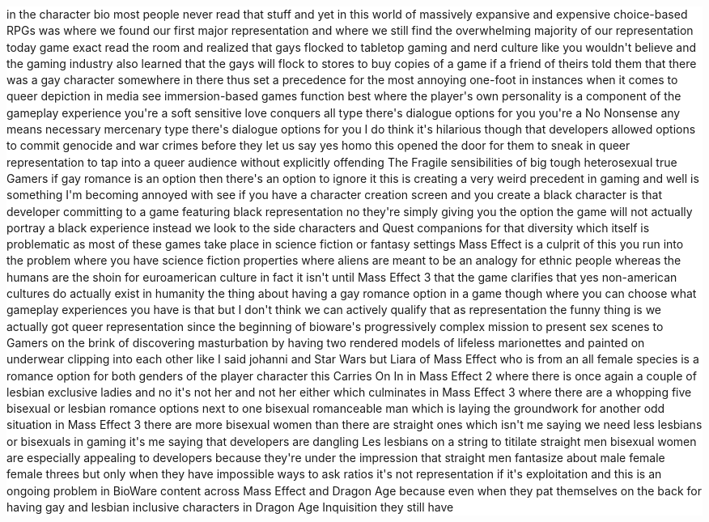 in the character bio most people never read that stuff and yet in this world of massively expansive and expensive
choice-based RPGs was where we found our first major representation and where we
still find the overwhelming majority of our representation today game exact read the room and realized that gays flocked
to tabletop gaming and nerd culture like you wouldn't believe and the gaming industry also learned that the gays will
flock to stores to buy copies of a game if a friend of theirs told them that there was a gay character somewhere in
there thus set a precedence for the most annoying one-foot in instances when it
comes to queer depiction in media see immersion-based games function best where the player's own personality is a
component of the gameplay experience you're a soft sensitive love conquers all type there's dialogue options for
you you're a No Nonsense any means necessary mercenary type there's dialogue options for you I do think it's
hilarious though that developers allowed options to commit genocide and war
crimes before they let us say yes homo this opened the door for them to sneak in queer representation to tap into a
queer audience without explicitly offending The Fragile sensibilities of
big tough heterosexual true Gamers if gay romance is an option then there's an
option to ignore it this is creating a very weird precedent in gaming and well
is something I'm becoming annoyed with see if you have a character creation screen and you create a black character
is that developer committing to a game featuring black representation no they're simply giving you the option the
game will not actually portray a black experience instead we look to the side
characters and Quest companions for that diversity which itself is problematic as most of these games take place in
science fiction or fantasy settings Mass Effect is a culprit of this you run into the problem where you have science
fiction properties where aliens are meant to be an analogy for ethnic people whereas the humans are the shoin for
euroamerican culture in fact it isn't until Mass Effect 3 that the game clarifies that yes non-american cultures
do actually exist in humanity the thing about having a gay romance option in a game though where you can choose what
gameplay experiences you have is that but I don't think we can actively qualify that as representation the funny
thing is we actually got queer representation since the beginning of bioware's progressively complex mission
to present sex scenes to Gamers on the brink of discovering masturbation by having two rendered models of lifeless
marionettes and painted on underwear clipping into each other like I said johanni and Star Wars but Liara of Mass
Effect who is from an all female species is a romance option for both genders of the player character this Carries On In
in Mass Effect 2 where there is once again a couple of lesbian exclusive ladies and no it's not her and not her
either which culminates in Mass Effect 3 where there are a whopping five bisexual
or lesbian romance options next to one bisexual romanceable man which is laying
the groundwork for another odd situation in Mass Effect 3 there are more bisexual women than there are straight ones which
isn't me saying we need less lesbians or bisexuals in gaming it's me saying that developers are dangling Les lesbians on
a string to titilate straight men bisexual women are especially appealing to developers because they're under the
impression that straight men fantasize about male female female threes but only
when they have impossible ways to ask ratios it's not representation if it's exploitation and
this is an ongoing problem in BioWare content across Mass Effect and Dragon Age because even when they pat
themselves on the back for having gay and lesbian inclusive characters in Dragon Age Inquisition they still have